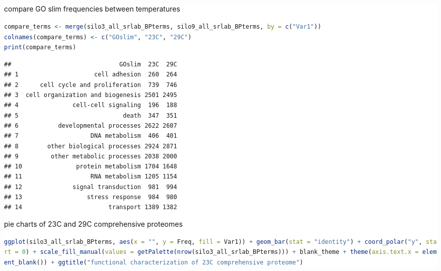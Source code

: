 compare GO slim frequencies between temperatures

``` r
compare_terms <- merge(silo3_all_srlab_BPterms, silo9_all_srlab_BPterms, by = c("Var1"))
colnames(compare_terms) <- c("GOslim", "23C", "29C")
print(compare_terms)
```

    ##                              GOslim  23C  29C
    ## 1                     cell adhesion  260  264
    ## 2      cell cycle and proliferation  739  746
    ## 3  cell organization and biogenesis 2501 2495
    ## 4               cell-cell signaling  196  188
    ## 5                             death  347  351
    ## 6           developmental processes 2622 2607
    ## 7                    DNA metabolism  406  401
    ## 8        other biological processes 2924 2871
    ## 9         other metabolic processes 2038 2000
    ## 10               protein metabolism 1704 1648
    ## 11                   RNA metabolism 1205 1154
    ## 12              signal transduction  981  994
    ## 13                  stress response  984  980
    ## 14                        transport 1389 1382

pie charts of 23C and 29C comprehensive proteomes

``` r
ggplot(silo3_all_srlab_BPterms, aes(x = "", y = Freq, fill = Var1)) + geom_bar(stat = "identity") + coord_polar("y", start = 0) + scale_fill_manual(values = getPalette(nrow(silo3_all_srlab_BPterms))) + blank_theme + theme(axis.text.x = element_blank()) + ggtitle("functional characterization of 23C comprehensive proteome")
```
